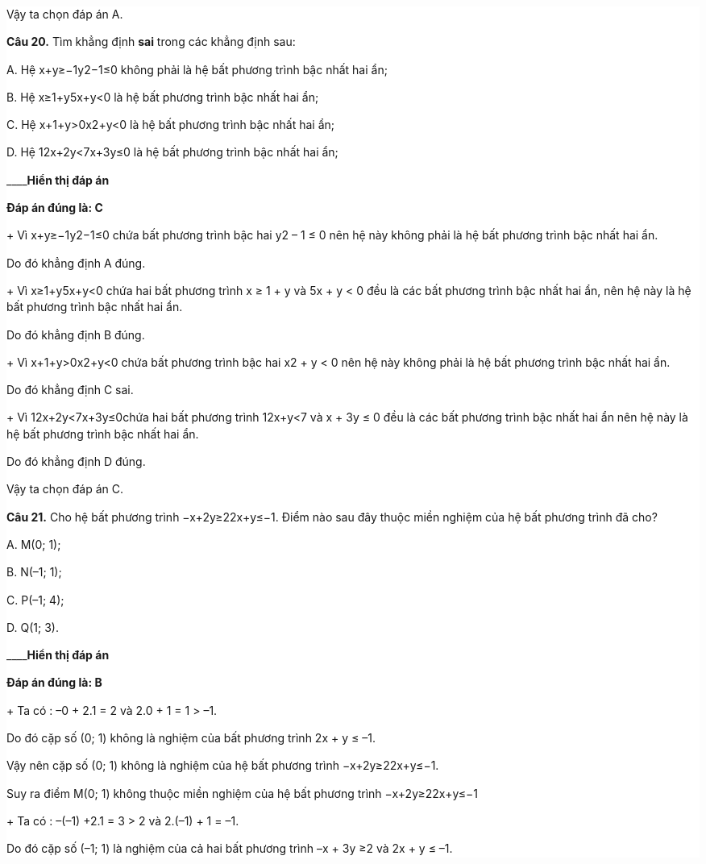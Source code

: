 Vậy ta chọn đáp án A. 

**Câu 20.** Tìm khẳng định **sai** trong các khẳng định sau:

A. Hệ x+y≥−1y2−1≤0 không phải là hệ bất phương trình bậc nhất hai ẩn;

B. Hệ x≥1+y5x+y<0 là hệ bất phương trình bậc nhất hai ẩn;

C. Hệ x+1+y>0x2+y<0 là hệ bất phương trình bậc nhất hai ẩn;

D. Hệ 12x+2y<7x+3y≤0 là hệ bất phương trình bậc nhất hai ẩn;

____**Hiển thị đáp án**

**Đáp án đúng là: C**

\+ Vì x+y≥−1y2−1≤0 chứa bất phương trình bậc hai y2 – 1 ≤ 0 nên hệ này không phải là hệ bất phương trình bậc nhất hai ẩn.

Do đó khẳng định A đúng.

\+ Vì x≥1+y5x+y<0 chứa hai bất phương trình x ≥ 1 + y và 5x + y < 0 đều là các bất phương trình bậc nhất hai ẩn, nên hệ này là hệ bất phương trình bậc nhất hai ẩn.

Do đó khẳng định B đúng.

\+ Vì x+1+y>0x2+y<0 chứa bất phương trình bậc hai x2 \+ y < 0 nên hệ này không phải là hệ bất phương trình bậc nhất hai ẩn.

Do đó khẳng định C sai.

\+ Vì 12x+2y<7x+3y≤0chứa hai bất phương trình 12x+y<7 và x + 3y ≤ 0 đều là các bất phương trình bậc nhất hai ẩn nên hệ này là hệ bất phương trình bậc nhất hai ẩn.

Do đó khẳng định D đúng.

Vậy ta chọn đáp án C.

**Câu 21.** Cho hệ bất phương trình −x+2y≥22x+y≤−1. Điểm nào sau đây thuộc miền nghiệm của hệ bất phương trình đã cho?

A. M(0; 1); 

B. N(–1; 1); 

C. P(–1; 4); 

D. Q(1; 3). 

____**Hiển thị đáp án**

**Đáp án đúng là: B**

\+ Ta có : –0 + 2.1 = 2 và 2.0 + 1 = 1 > –1. 

Do đó cặp số (0; 1) không là nghiệm của bất phương trình 2x + y ≤ –1. 

Vậy nên cặp số (0; 1) không là nghiệm của hệ bất phương trình −x+2y≥22x+y≤−1.

Suy ra điểm M(0; 1) không thuộc miền nghiệm của hệ bất phương trình −x+2y≥22x+y≤−1

\+ Ta có : –(–1) +2.1 = 3 > 2 và 2.(–1) + 1 = –1. 

Do đó cặp số (–1; 1) là nghiệm của cả hai bất phương trình –x + 3y ≥2 và 2x + y ≤ –1.
